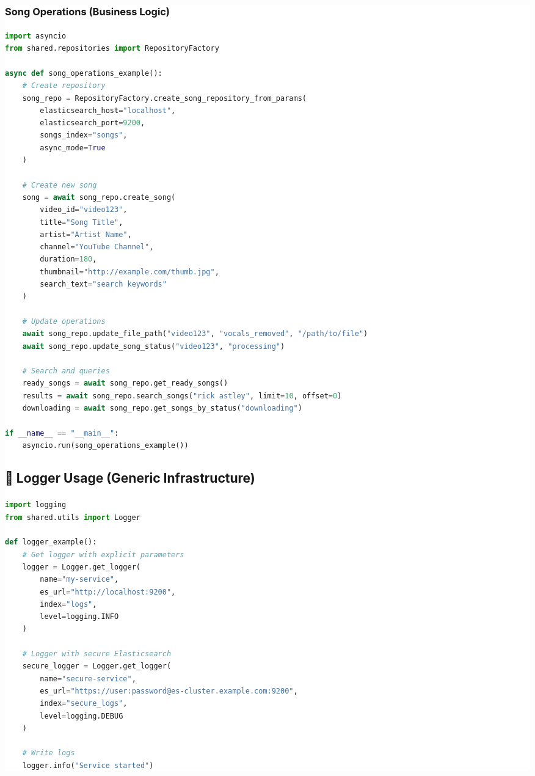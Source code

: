 ### Song Operations (Business Logic)

```python
import asyncio
from shared.repositories import RepositoryFactory

async def song_operations_example():
    # Create repository
    song_repo = RepositoryFactory.create_song_repository_from_params(
        elasticsearch_host="localhost",
        elasticsearch_port=9200,
        songs_index="songs",
        async_mode=True
    )

    # Create new song
    song = await song_repo.create_song(
        video_id="video123",
        title="Song Title",
        artist="Artist Name",
        channel="YouTube Channel",
        duration=180,
        thumbnail="http://example.com/thumb.jpg",
        search_text="search keywords"
    )

    # Update operations
    await song_repo.update_file_path("video123", "vocals_removed", "/path/to/file")
    await song_repo.update_song_status("video123", "processing")

    # Search and queries
    ready_songs = await song_repo.get_ready_songs()
    results = await song_repo.search_songs("rick astley", limit=10, offset=0)
    downloading = await song_repo.get_songs_by_status("downloading")

if __name__ == "__main__":
    asyncio.run(song_operations_example())
```

## 📝 Logger Usage (Generic Infrastructure)

```python
import logging
from shared.utils import Logger

def logger_example():
    # Get logger with explicit parameters
    logger = Logger.get_logger(
        name="my-service",
        es_url="http://localhost:9200",
        index="logs",
        level=logging.INFO
    )

    # Logger with secure Elasticsearch
    secure_logger = Logger.get_logger(
        name="secure-service",
        es_url="https://user:password@es-cluster.example.com:9200",
        index="secure_logs",
        level=logging.DEBUG
    )

    # Write logs
    logger.info("Service started")
```